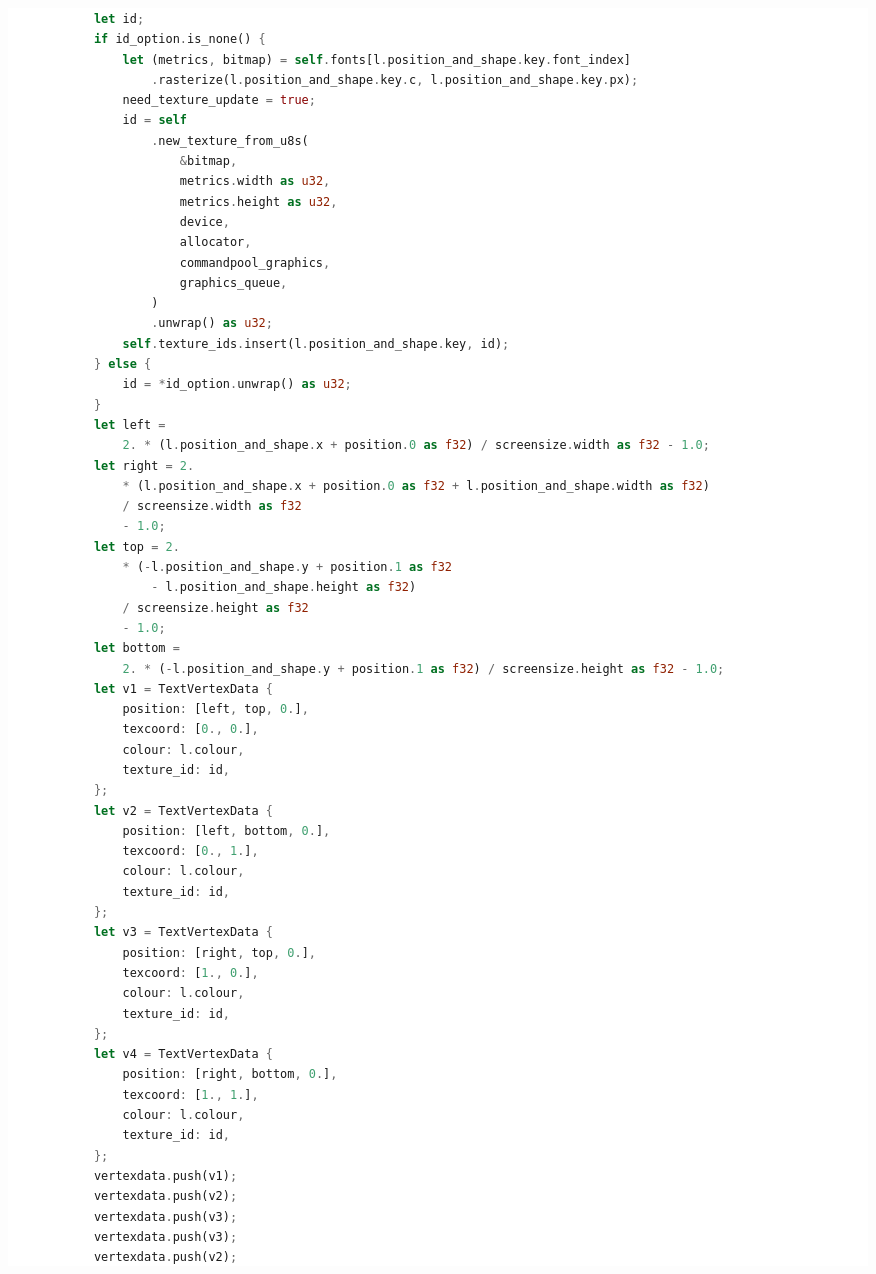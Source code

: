```rust
            let id;
            if id_option.is_none() {
                let (metrics, bitmap) = self.fonts[l.position_and_shape.key.font_index]
                    .rasterize(l.position_and_shape.key.c, l.position_and_shape.key.px);
                need_texture_update = true;
                id = self
                    .new_texture_from_u8s(
                        &bitmap,
                        metrics.width as u32,
                        metrics.height as u32,
                        device,
                        allocator,
                        commandpool_graphics,
                        graphics_queue,
                    )
                    .unwrap() as u32;
                self.texture_ids.insert(l.position_and_shape.key, id);
            } else {
                id = *id_option.unwrap() as u32;
            }
            let left =
                2. * (l.position_and_shape.x + position.0 as f32) / screensize.width as f32 - 1.0;
            let right = 2.
                * (l.position_and_shape.x + position.0 as f32 + l.position_and_shape.width as f32)
                / screensize.width as f32
                - 1.0;
            let top = 2.
                * (-l.position_and_shape.y + position.1 as f32
                    - l.position_and_shape.height as f32)
                / screensize.height as f32
                - 1.0;
            let bottom =
                2. * (-l.position_and_shape.y + position.1 as f32) / screensize.height as f32 - 1.0;
            let v1 = TextVertexData {
                position: [left, top, 0.],
                texcoord: [0., 0.],
                colour: l.colour,
                texture_id: id,
            };
            let v2 = TextVertexData {
                position: [left, bottom, 0.],
                texcoord: [0., 1.],
                colour: l.colour,
                texture_id: id,
            };
            let v3 = TextVertexData {
                position: [right, top, 0.],
                texcoord: [1., 0.],
                colour: l.colour,
                texture_id: id,
            };
            let v4 = TextVertexData {
                position: [right, bottom, 0.],
                texcoord: [1., 1.],
                colour: l.colour,
                texture_id: id,
            };
            vertexdata.push(v1);
            vertexdata.push(v2);
            vertexdata.push(v3);
            vertexdata.push(v3);
            vertexdata.push(v2);
```